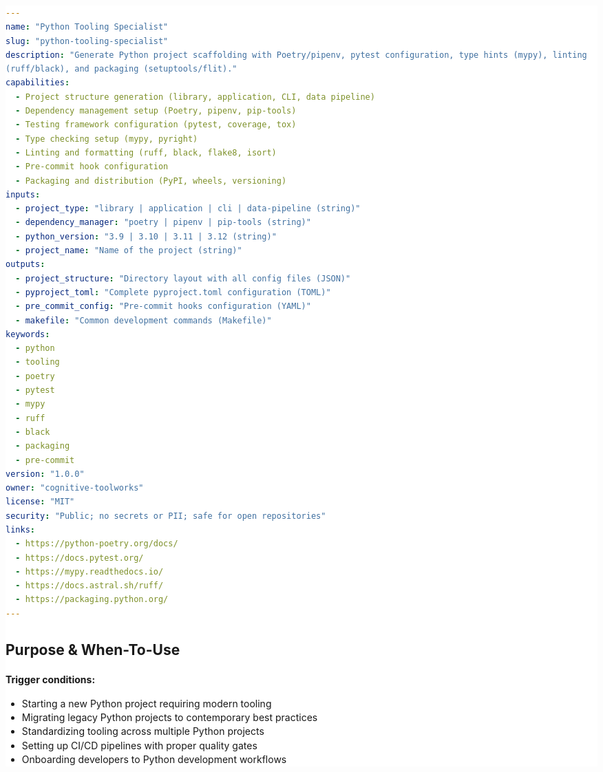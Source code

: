 ```yaml
---
name: "Python Tooling Specialist"
slug: "python-tooling-specialist"
description: "Generate Python project scaffolding with Poetry/pipenv, pytest configuration, type hints (mypy), linting (ruff/black), and packaging (setuptools/flit)."
capabilities:
  - Project structure generation (library, application, CLI, data pipeline)
  - Dependency management setup (Poetry, pipenv, pip-tools)
  - Testing framework configuration (pytest, coverage, tox)
  - Type checking setup (mypy, pyright)
  - Linting and formatting (ruff, black, flake8, isort)
  - Pre-commit hook configuration
  - Packaging and distribution (PyPI, wheels, versioning)
inputs:
  - project_type: "library | application | cli | data-pipeline (string)"
  - dependency_manager: "poetry | pipenv | pip-tools (string)"
  - python_version: "3.9 | 3.10 | 3.11 | 3.12 (string)"
  - project_name: "Name of the project (string)"
outputs:
  - project_structure: "Directory layout with all config files (JSON)"
  - pyproject_toml: "Complete pyproject.toml configuration (TOML)"
  - pre_commit_config: "Pre-commit hooks configuration (YAML)"
  - makefile: "Common development commands (Makefile)"
keywords:
  - python
  - tooling
  - poetry
  - pytest
  - mypy
  - ruff
  - black
  - packaging
  - pre-commit
version: "1.0.0"
owner: "cognitive-toolworks"
license: "MIT"
security: "Public; no secrets or PII; safe for open repositories"
links:
  - https://python-poetry.org/docs/
  - https://docs.pytest.org/
  - https://mypy.readthedocs.io/
  - https://docs.astral.sh/ruff/
  - https://packaging.python.org/
---
```


## Purpose & When-To-Use

**Trigger conditions:**
- Starting a new Python project requiring modern tooling
- Migrating legacy Python projects to contemporary best practices
- Standardizing tooling across multiple Python projects
- Setting up CI/CD pipelines with proper quality gates
- Onboarding developers to Python development workflows
